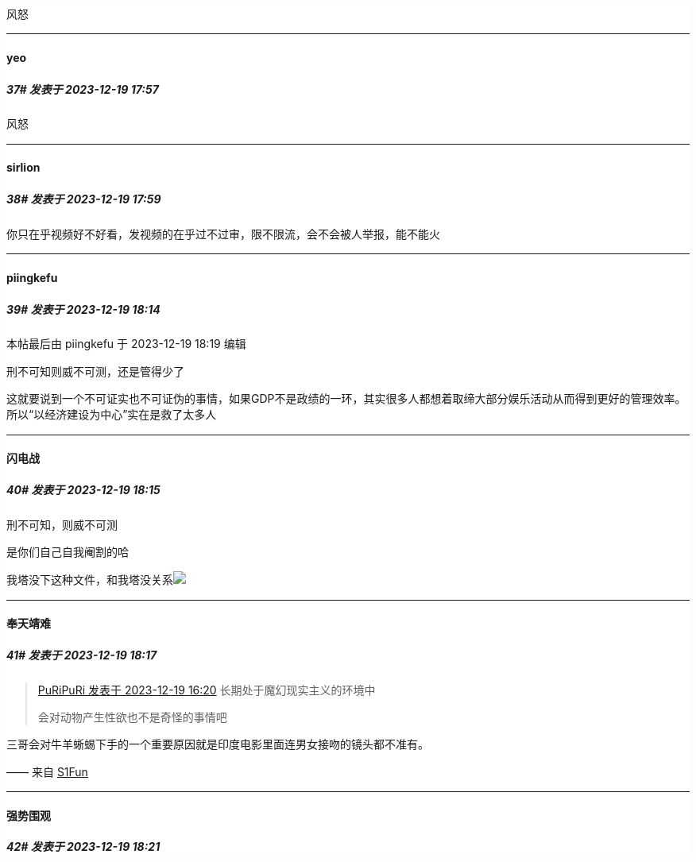 风怒

*****

####  yeo  
##### 37#       发表于 2023-12-19 17:57

风怒

*****

####  sirlion  
##### 38#       发表于 2023-12-19 17:59

你只在乎视频好不好看，发视频的在乎过不过审，限不限流，会不会被人举报，能不能火

*****

####  piingkefu  
##### 39#       发表于 2023-12-19 18:14

 本帖最后由 piingkefu 于 2023-12-19 18:19 编辑 

刑不可知则威不可测，还是管得少了

这就要说到一个不可证实也不可证伪的事情，如果GDP不是政绩的一环，其实很多人都想着取缔大部分娱乐活动从而得到更好的管理效率。所以“以经济建设为中心”实在是救了太多人

*****

####  闪电战  
##### 40#       发表于 2023-12-19 18:15

刑不可知，则威不可测

是你们自己自我阉割的哈

我塔没下这种文件，和我塔没关系<img src="https://static.saraba1st.com/image/smiley/face2017/037.png" referrerpolicy="no-referrer">

*****

####  奉天靖难  
##### 41#       发表于 2023-12-19 18:17

<blockquote><a href="httphttps://bbs.saraba1st.com/2b/forum.php?mod=redirect&amp;goto=findpost&amp;pid=63377324&amp;ptid=2164696" target="_blank">PuRiPuRi 发表于 2023-12-19 16:20</a>
长期处于魔幻现实主义的环境中 

会对动物产生性欲也不是奇怪的事情吧</blockquote>
三哥会对牛羊蜥蜴下手的一个重要原因就是印度电影里面连男女接吻的镜头都不准有。

—— 来自 [S1Fun](https://s1fun.koalcat.com)

*****

####  强势围观  
##### 42#       发表于 2023-12-19 18:21
